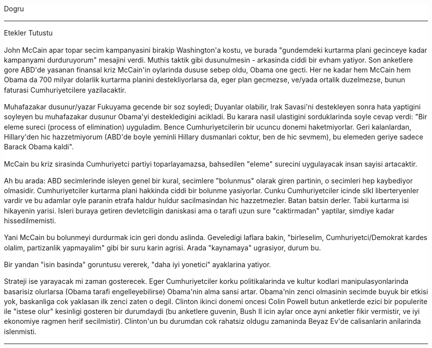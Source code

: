 Dogru

---

Etekler Tutustu

John McCain apar topar secim kampanyasini birakip Washington'a kostu,
ve burada "gundemdeki kurtarma plani gecinceye kadar kampanyami
durduruyorum" mesajini verdi. Muthis taktik gibi dusunulmesin -
arkasinda ciddi bir evham yatiyor. Son anketlere gore ABD'de yasanan
finansal kriz McCain'in oylarinda dususe sebep oldu, Obama one
gecti. Her ne kadar hem McCain hem Obama da 700 milyar dolarlik
kurtarma planini destekliyorlarsa da, eger plan gecmezse, ve/yada
ortalik duzelmezse, bunun faturasi Cumhuriyetcilere yazilacaktir.

Muhafazakar dusunur/yazar Fukuyama gecende bir soz soyledi; Duyanlar
olabilir, Irak Savasi'ni destekleyen sonra hata yaptigini soyleyen bu
muhafazakar dusunur Obama'yi destekledigini acikladi. Bu karara nasil
ulastigini sorduklarinda soyle cevap verdi: "Bir eleme sureci (process
of elimination) uyguladim. Bence Cumhuriyetcilerin bir ucuncu donemi
haketmiyorlar. Geri kalanlardan, Hillary'den hic hazzetmiyorum (ABD'de
boyle yeminli Hillary dusmanlari coktur, ben de hic sevmem), bu
elemeden geriye sadece Barack Obama kaldi".

McCain bu kriz sirasinda Cumhuriyetci partiyi toparlayamazsa,
bahsedilen "eleme" surecini uygulayacak insan sayisi artacaktir.

Ah bu arada: ABD secimlerinde isleyen genel bir kural, secimlere
"bolunmus" olarak giren partinin, o secimleri hep kaybediyor
olmasidir. Cumhuriyetciler kurtarma plani hakkinda ciddi bir bolunme
yasiyorlar. Cunku Cumhuriyetciler icinde sIkI liberteryenler vardir ve
bu adamlar oyle paranin etrafa haldur huldur sacilmasindan hic
hazzetmezler. Batan batsin derler. Tabii kurtarma isi hikayenin
yarisi. Isleri buraya getiren devletciligin daniskasi ama o tarafi
uzun sure "caktirmadan" yaptilar, simdiye kadar hissedilmemisti.

Yani McCain bu bolunmeyi durdurmak icin geri dondu aslinda. Geveledigi
laflara bakin, "birleselim, Cumhuriyetci/Demokrat kardes olalim,
partizanlik yapmayalim" gibi bir suru karin agrisi. Arada "kaynamaya"
ugrasiyor, durum bu.

Bir yandan "isin basinda" goruntusu vererek, "daha iyi yonetici"
ayaklarina yatiyor.

Strateji ise yarayacak mi zaman gosterecek. Eger Cumhuriyetciler korku
politikalarinda ve kultur kodlari manipulasyonlarinda basarisiz
olurlarsa (Obama tarafi engelleyebilirse) Obama'nin alma sansi
artar. Obama'nin zenci olmasinin secimde buyuk bir etkisi yok,
baskanliga cok yaklasan ilk zenci zaten o degil. Clinton ikinci donemi
oncesi Colin Powell butun anketlerde ezici bir populerite ile "istese
olur" kesinligi gosteren bir durumdaydi (bu anketlere guvenin, Bush II
icin aylar once ayni anketler fikir vermistir, ve iyi ekonomiye ragmen
herif secilmistir). Clinton'un bu durumdan cok rahatsiz oldugu
zamaninda Beyaz Ev'de calisanlarin anilarinda islenmisti.

---